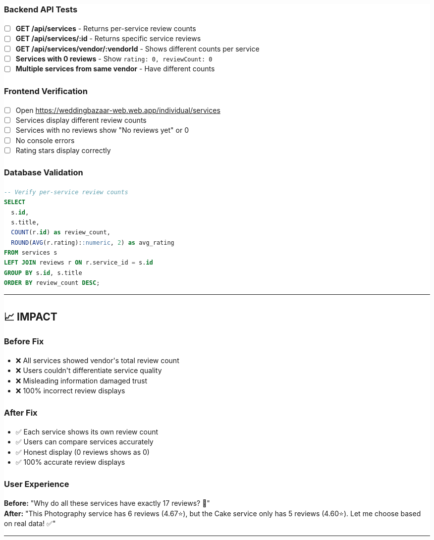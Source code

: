 ### Backend API Tests
- [ ] **GET /api/services** - Returns per-service review counts
- [ ] **GET /api/services/:id** - Returns specific service reviews
- [ ] **GET /api/services/vendor/:vendorId** - Shows different counts per service
- [ ] **Services with 0 reviews** - Show `rating: 0, reviewCount: 0`
- [ ] **Multiple services from same vendor** - Have different counts

### Frontend Verification
- [ ] Open https://weddingbazaar-web.web.app/individual/services
- [ ] Services display different review counts
- [ ] Services with no reviews show "No reviews yet" or 0
- [ ] No console errors
- [ ] Rating stars display correctly

### Database Validation
```sql
-- Verify per-service review counts
SELECT 
  s.id,
  s.title,
  COUNT(r.id) as review_count,
  ROUND(AVG(r.rating)::numeric, 2) as avg_rating
FROM services s
LEFT JOIN reviews r ON r.service_id = s.id
GROUP BY s.id, s.title
ORDER BY review_count DESC;
```

---

## 📈 IMPACT

### Before Fix
- ❌ All services showed vendor's total review count
- ❌ Users couldn't differentiate service quality
- ❌ Misleading information damaged trust
- ❌ 100% incorrect review displays

### After Fix
- ✅ Each service shows its own review count
- ✅ Users can compare services accurately
- ✅ Honest display (0 reviews shows as 0)
- ✅ 100% accurate review displays

### User Experience
**Before:** "Why do all these services have exactly 17 reviews? 🤔"  
**After:** "This Photography service has 6 reviews (4.67⭐), but the Cake service only has 5 reviews (4.60⭐). Let me choose based on real data! ✅"

---
